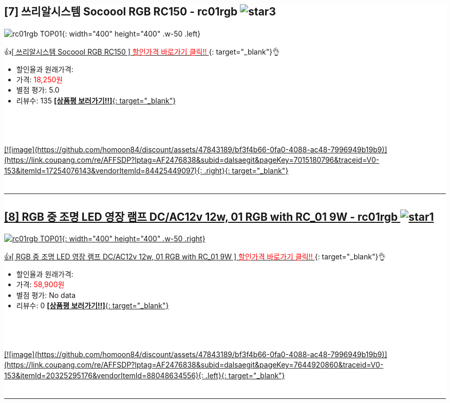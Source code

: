 
        
       
## [7]  쓰리알시스템 Socoool RGB RC150 - rc01rgb  <img width="81" alt="star3" src="https://user-images.githubusercontent.com/78655692/151471989-9e21d7a8-a7b6-44b0-b598-2bb204b56b00.png">

![rc01rgb TOP01](https://thumbnail7.coupangcdn.com/thumbnails/remote/230x230ex/image/retail/images/390788855904443-05fbd60b-777a-44d1-8230-ac5544a87436.jpg){: width="400" height="400" .w-50 .left}


👍<a href="https://link.coupang.com/re/AFFSDP?lptag=AF2476838&subid=dalsaegit&pageKey=7015180796&traceid=V0-153&itemId=17254076143&vendorItemId=84425449097">[ 쓰리알시스템 Socoool RGB RC150 ]<font color=red> 할인가격 바로가기 클릭!! </font></a>{: target="_blank"}👌
<br>
- 할인율과 원래가격: 
- 가격: <span style='color:red'>18,250원</span>
- 별점 평가: 5.0
- 리뷰수: 135 <a href="https://link.coupang.com/re/AFFSDP?lptag=AF2476838&subid=dalsaegit&pageKey=7015180796&traceid=V0-153&itemId=17254076143&vendorItemId=84425449097"> <strong>[상품평 보러가기!!]</strong>{: target="_blank"}
<br>
<br>
<br>
[![image](https://github.com/homoon84/discount/assets/47843189/bf3f4b66-0fa0-4088-ac48-7996949b19b9)](https://link.coupang.com/re/AFFSDP?lptag=AF2476838&subid=dalsaegit&pageKey=7015180796&traceid=V0-153&itemId=17254076143&vendorItemId=84425449097){: .right}{: target="_blank"}
<br>
<br>

---

        
       
## [8]  RGB 중 조명 LED 영장 램프 DC/AC12v 12w, 01 RGB with RC_01 9W - rc01rgb  <img width="81" alt="star1" src="https://user-images.githubusercontent.com/78655692/151471925-e5f35751-d4b9-416b-b41d-a059267a09e3.png">

![rc01rgb TOP01](https://thumbnail10.coupangcdn.com/thumbnails/remote/230x230ex/image/vendor_inventory/c4db/3536371bcb235ba095fa71cf61a2da9e3e8e7291d6d0eb037afa9dfb35a4.jpg){: width="400" height="400" .w-50 .right}


👍<a href="https://link.coupang.com/re/AFFSDP?lptag=AF2476838&subid=dalsaegit&pageKey=7644920860&traceid=V0-153&itemId=20325295176&vendorItemId=88048634556">[ RGB 중 조명 LED 영장 램프 DC/AC12v 12w, 01 RGB with RC_01 9W ]<font color=red> 할인가격 바로가기 클릭!! </font></a>{: target="_blank"}👌
<br>
- 할인율과 원래가격: 
- 가격: <span style='color:red'>58,900원</span>
- 별점 평가: No data
- 리뷰수: 0 <a href="https://link.coupang.com/re/AFFSDP?lptag=AF2476838&subid=dalsaegit&pageKey=7644920860&traceid=V0-153&itemId=20325295176&vendorItemId=88048634556"> <strong>[상품평 보러가기!!]</strong>{: target="_blank"}
<br>
<br>
<br>
[![image](https://github.com/homoon84/discount/assets/47843189/bf3f4b66-0fa0-4088-ac48-7996949b19b9)](https://link.coupang.com/re/AFFSDP?lptag=AF2476838&subid=dalsaegit&pageKey=7644920860&traceid=V0-153&itemId=20325295176&vendorItemId=88048634556){: .left}{: target="_blank"}
<br>
<br>

---